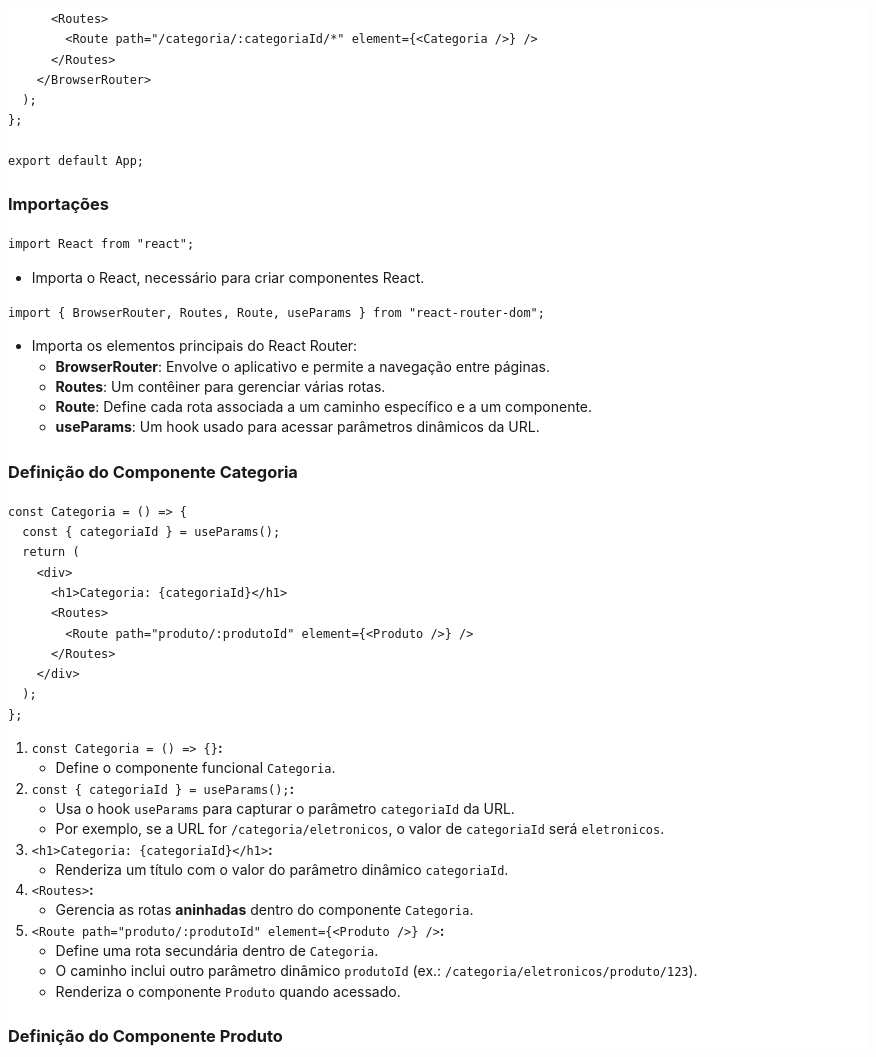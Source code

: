 ```
      <Routes>
        <Route path="/categoria/:categoriaId/*" element={<Categoria />} />
      </Routes>
    </BrowserRouter>
  );
};

export default App;
```

### **Importações**

```
import React from "react";
```

- Importa o React, necessário para criar componentes React.

```
import { BrowserRouter, Routes, Route, useParams } from "react-router-dom";
```

- Importa os elementos principais do React Router:
    - **BrowserRouter**: Envolve o aplicativo e permite a navegação entre páginas.
    - **Routes**: Um contêiner para gerenciar várias rotas.
    - **Route**: Define cada rota associada a um caminho específico e a um componente.
    - **useParams**: Um hook usado para acessar parâmetros dinâmicos da URL.
### **Definição do Componente Categoria**

```
const Categoria = () => {
  const { categoriaId } = useParams();
  return (
    <div>
      <h1>Categoria: {categoriaId}</h1>
      <Routes>
        <Route path="produto/:produtoId" element={<Produto />} />
      </Routes>
    </div>
  );
};
```

1. `const Categoria = () => {}`**:**
    - Define o componente funcional `Categoria`.
2. `const { categoriaId } = useParams();`**:**
    - Usa o hook `useParams` para capturar o parâmetro `categoriaId` da URL.
    - Por exemplo, se a URL for `/categoria/eletronicos`, o valor de `categoriaId` será `eletronicos`.
3. `<h1>Categoria: {categoriaId}</h1>`**:**
    - Renderiza um título com o valor do parâmetro dinâmico `categoriaId`.
4. `<Routes>`**:**
    - Gerencia as rotas **aninhadas** dentro do componente `Categoria`.
5. `<Route path="produto/:produtoId" element={<Produto />} />`**:**
    - Define uma rota secundária dentro de `Categoria`.
    - O caminho inclui outro parâmetro dinâmico `produtoId` (ex.: `/categoria/eletronicos/produto/123`).
    - Renderiza o componente `Produto` quando acessado.
### **Definição do Componente Produto**
